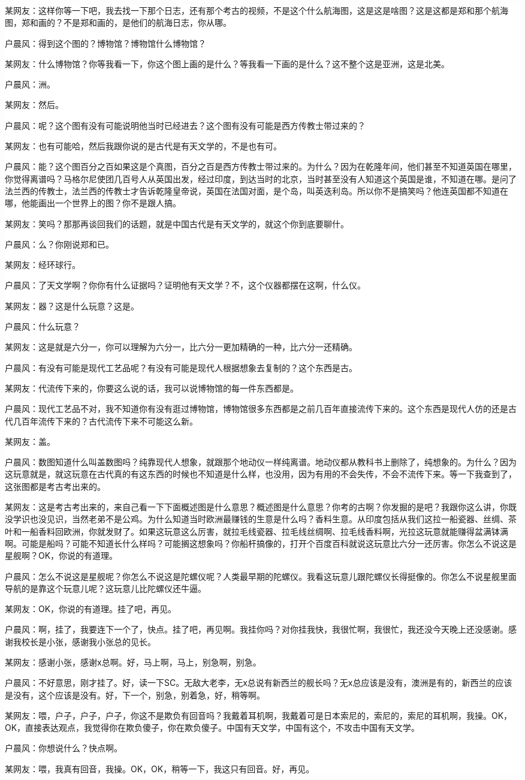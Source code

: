 某网友：这样你等一下吧，我去找一下那个日志，还有那个考古的视频，不是这个什么航海图，这是这是啥图？这是这都是郑和那个航海图，郑和画的？不是郑和画的，是他们的航海日志，你从哪。

户晨风：得到这个图的？博物馆？博物馆什么博物馆？

某网友：什么博物馆？你等我看一下，你这个图上画的是什么？等我看一下画的是什么？这不整个这是亚洲，这是北美。

户晨风：洲。

某网友：然后。

户晨风：呢？这个图有没有可能说明他当时已经进去？这个图有没有可能是西方传教士带过来的？

某网友：也有可能哈，然后我跟你说的是古代是有天文学的，不是也有可。

户晨风：能？这个图百分之百如果这是个真图，百分之百是西方传教士带过来的。为什么？因为在乾隆年间，他们甚至不知道英国在哪里，你觉得离谱吗？马格尔尼使团几百号人从英国出发，经过印度，到达当时的北京，当时甚至没有人知道这个英国是谁，不知道在哪。是问了法兰西的传教士，法兰西的传教士才告诉乾隆皇帝说，英国在法国对面，是个岛，叫英迭利岛。所以你不是搞笑吗？他连英国都不知道在哪，他能画出一个世界上的图？你不是跟人搞。

某网友：笑吗？那那再谈回我们的话题，就是中国古代是有天文学的，就这个你到底要聊什。

户晨风：么？你刚说郑和已。

某网友：经环球行。

户晨风：了天文学啊？你你有什么证据吗？证明他有天文学？不，这个仪器都摆在这啊，什么仪。

某网友：器？这是什么玩意？这是。

户晨风：什么玩意？

某网友：这是就是六分一，你可以理解为六分一，比六分一更加精确的一种，比六分一还精确。

户晨风：有没有可能是现代工艺品呢？有没有可能是现代人根据想象去复制的？这个东西是古。

某网友：代流传下来的，你要这么说的话，我可以说博物馆的每一件东西都是。

户晨风：现代工艺品不对，我不知道你有没有逛过博物馆，博物馆很多东西都是之前几百年直接流传下来的。这个东西是现代人仿的还是古代几百年流传下来的？古代流传下来不可能这么新。

某网友：盖。

户晨风：数图知道什么叫盖数图吗？纯靠现代人想象，就跟那个地动仪一样纯离谱。地动仪都从教科书上删除了，纯想象的。为什么？因为这玩意就是，就这玩意在古代真的有这东西的时候也不知道是什么样，也没用，因为有用的不会失传，不会不流传下来。等一下我查到了，这张图都是考古考出来的。

某网友：这是考古考出来的，来自己看一下下面概述图是什么意思？概述图是什么意思？你考的古啊？你发掘的是吧？我跟你这么讲，你既没学识也没见识，当然老弟不是公鸡。为什么知道当时欧洲最赚钱的生意是什么吗？香料生意。从印度包括从我们这拉一船瓷器、丝绸、茶叶和一船香料回欧洲，你就发财了。如果这玩意这么厉害，就拉毛线瓷器、拉毛线丝绸啊、拉毛线香料啊，光拉这玩意就能赚得盆满钵满啊。可能是船吗？可能不知道长什么样吗？可能搁这想象吗？你船杆搞像的，打开个百度百科就说这玩意比六分一还厉害。你怎么不说这是星舰啊？OK，你说的有道理。

户晨风：怎么不说这是星舰呢？你怎么不说这是陀螺仪呢？人类最早期的陀螺仪。我看这玩意儿跟陀螺仪长得挺像的。你怎么不说星舰里面导航的是靠这个玩意儿呢？这玩意儿比陀螺仪还牛逼。

某网友：OK，你说的有道理。挂了吧，再见。

户晨风：啊，挂了，我要连下一个了，快点。挂了吧，再见啊。我挂你吗？对你挂我快，我很忙啊，我很忙，我还没今天晚上还没感谢。感谢我校长是小张，感谢我小张总的见长。

某网友：感谢小张，感谢x总啊。好，马上啊，马上，别急啊，别急。

户晨风：不好意思，刚才挂了。好，读一下SC。无敌大老李，无x总说有新西兰的舰长吗？无x总应该是没有，澳洲是有的，新西兰的应该是没有，这个应该是没有。好，下一个，别急，别着急，好，稍等啊。

某网友：喂，户子，户子，户子，你这不是欺负有回音吗？我戴着耳机啊，我戴着可是日本索尼的，索尼的，索尼的耳机啊，我操。OK，OK，直接表达观点，我觉得你在欺负傻子，你在欺负傻子。中国有天文学，中国有这个，不攻击中国有天文学。

户晨风：你想说什么？快点啊。

某网友：喂，我真有回音，我操。OK，OK，稍等一下，我这只有回音。好，再见。
